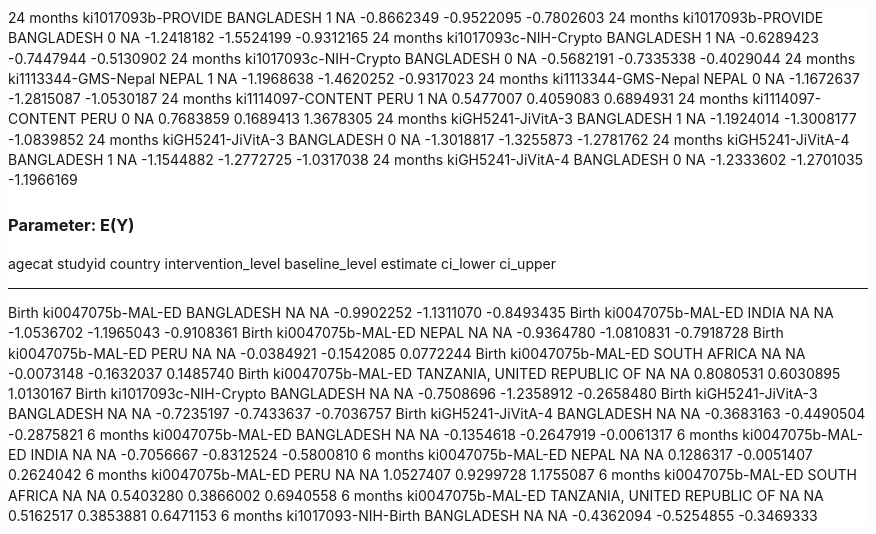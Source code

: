 24 months   ki1017093b-PROVIDE      BANGLADESH                     1                    NA                -0.8662349   -0.9522095   -0.7802603
24 months   ki1017093b-PROVIDE      BANGLADESH                     0                    NA                -1.2418182   -1.5524199   -0.9312165
24 months   ki1017093c-NIH-Crypto   BANGLADESH                     1                    NA                -0.6289423   -0.7447944   -0.5130902
24 months   ki1017093c-NIH-Crypto   BANGLADESH                     0                    NA                -0.5682191   -0.7335338   -0.4029044
24 months   ki1113344-GMS-Nepal     NEPAL                          1                    NA                -1.1968638   -1.4620252   -0.9317023
24 months   ki1113344-GMS-Nepal     NEPAL                          0                    NA                -1.1672637   -1.2815087   -1.0530187
24 months   ki1114097-CONTENT       PERU                           1                    NA                 0.5477007    0.4059083    0.6894931
24 months   ki1114097-CONTENT       PERU                           0                    NA                 0.7683859    0.1689413    1.3678305
24 months   kiGH5241-JiVitA-3       BANGLADESH                     1                    NA                -1.1924014   -1.3008177   -1.0839852
24 months   kiGH5241-JiVitA-3       BANGLADESH                     0                    NA                -1.3018817   -1.3255873   -1.2781762
24 months   kiGH5241-JiVitA-4       BANGLADESH                     1                    NA                -1.1544882   -1.2772725   -1.0317038
24 months   kiGH5241-JiVitA-4       BANGLADESH                     0                    NA                -1.2333602   -1.2701035   -1.1966169


### Parameter: E(Y)


agecat      studyid                 country                        intervention_level   baseline_level      estimate     ci_lower     ci_upper
----------  ----------------------  -----------------------------  -------------------  ---------------  -----------  -----------  -----------
Birth       ki0047075b-MAL-ED       BANGLADESH                     NA                   NA                -0.9902252   -1.1311070   -0.8493435
Birth       ki0047075b-MAL-ED       INDIA                          NA                   NA                -1.0536702   -1.1965043   -0.9108361
Birth       ki0047075b-MAL-ED       NEPAL                          NA                   NA                -0.9364780   -1.0810831   -0.7918728
Birth       ki0047075b-MAL-ED       PERU                           NA                   NA                -0.0384921   -0.1542085    0.0772244
Birth       ki0047075b-MAL-ED       SOUTH AFRICA                   NA                   NA                -0.0073148   -0.1632037    0.1485740
Birth       ki0047075b-MAL-ED       TANZANIA, UNITED REPUBLIC OF   NA                   NA                 0.8080531    0.6030895    1.0130167
Birth       ki1017093c-NIH-Crypto   BANGLADESH                     NA                   NA                -0.7508696   -1.2358912   -0.2658480
Birth       kiGH5241-JiVitA-3       BANGLADESH                     NA                   NA                -0.7235197   -0.7433637   -0.7036757
Birth       kiGH5241-JiVitA-4       BANGLADESH                     NA                   NA                -0.3683163   -0.4490504   -0.2875821
6 months    ki0047075b-MAL-ED       BANGLADESH                     NA                   NA                -0.1354618   -0.2647919   -0.0061317
6 months    ki0047075b-MAL-ED       INDIA                          NA                   NA                -0.7056667   -0.8312524   -0.5800810
6 months    ki0047075b-MAL-ED       NEPAL                          NA                   NA                 0.1286317   -0.0051407    0.2624042
6 months    ki0047075b-MAL-ED       PERU                           NA                   NA                 1.0527407    0.9299728    1.1755087
6 months    ki0047075b-MAL-ED       SOUTH AFRICA                   NA                   NA                 0.5403280    0.3866002    0.6940558
6 months    ki0047075b-MAL-ED       TANZANIA, UNITED REPUBLIC OF   NA                   NA                 0.5162517    0.3853881    0.6471153
6 months    ki1017093-NIH-Birth     BANGLADESH                     NA                   NA                -0.4362094   -0.5254855   -0.3469333